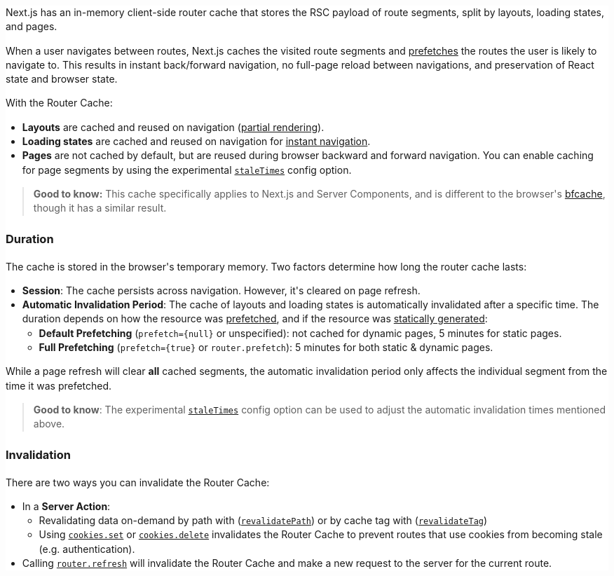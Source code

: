 Next.js has an in-memory client-side router cache that stores the RSC payload of route segments, split by layouts, loading states, and pages.

When a user navigates between routes, Next.js caches the visited route segments and [prefetches](https://nextjs.org/docs/app/building-your-application/routing/linking-and-navigating#2-prefetching) the routes the user is likely to navigate to. This results in instant back/forward navigation, no full-page reload between navigations, and preservation of React state and browser state.

With the Router Cache:

- **Layouts** are cached and reused on navigation ([partial rendering](https://nextjs.org/docs/app/building-your-application/routing/linking-and-navigating#4-partial-rendering)).
- **Loading states** are cached and reused on navigation for [instant navigation](https://nextjs.org/docs/app/building-your-application/routing/loading-ui-and-streaming#instant-loading-states).
- **Pages** are not cached by default, but are reused during browser backward and forward navigation. You can enable caching for page segments by using the experimental [`staleTimes`](https://nextjs.org/docs/app/api-reference/next-config-js/staleTimes) config option.

> **Good to know:** This cache specifically applies to Next.js and Server Components, and is different to the browser's [bfcache](https://web.dev/bfcache/), though it has a similar result.

### Duration

The cache is stored in the browser's temporary memory. Two factors determine how long the router cache lasts:

- **Session**: The cache persists across navigation. However, it's cleared on page refresh.
- **Automatic Invalidation Period**: The cache of layouts and loading states is automatically invalidated after a specific time. The duration depends on how the resource was [prefetched](https://nextjs.org/docs/app/api-reference/components/link#prefetch), and if the resource was [statically generated](https://nextjs.org/docs/app/building-your-application/rendering/server-components#static-rendering-default):
  - **Default Prefetching** (`prefetch={null}` or unspecified): not cached for dynamic pages, 5 minutes for static pages.
  - **Full Prefetching** (`prefetch={true}` or `router.prefetch`): 5 minutes for both static & dynamic pages.

While a page refresh will clear **all** cached segments, the automatic invalidation period only affects the individual segment from the time it was prefetched.

> **Good to know**: The experimental [`staleTimes`](https://nextjs.org/docs/app/api-reference/next-config-js/staleTimes) config option can be used to adjust the automatic invalidation times mentioned above.

### Invalidation

There are two ways you can invalidate the Router Cache:

- In a **Server Action**:
  - Revalidating data on-demand by path with ([`revalidatePath`](https://nextjs.org/docs/app/api-reference/functions/revalidatePath)) or by cache tag with ([`revalidateTag`](https://nextjs.org/docs/app/api-reference/functions/revalidateTag))
  - Using [`cookies.set`](https://nextjs.org/docs/app/api-reference/functions/cookies#methods) or [`cookies.delete`](https://nextjs.org/docs/app/api-reference/functions/cookies#methods) invalidates the Router Cache to prevent routes that use cookies from becoming stale (e.g. authentication).
- Calling [`router.refresh`](https://nextjs.org/docs/app/api-reference/functions/use-router) will invalidate the Router Cache and make a new request to the server for the current route.
